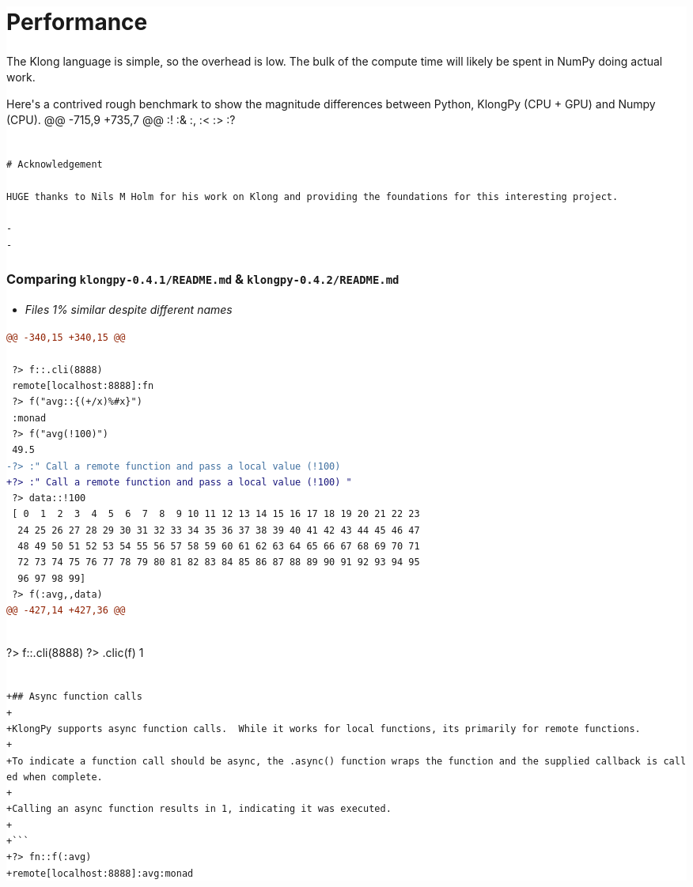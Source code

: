  
 # Performance
 
 The Klong language is simple, so the overhead is low.  The bulk of the compute time will likely be spent in NumPy doing actual work.
 
 Here's a contrived rough benchmark to show the magnitude differences between Python, KlongPy (CPU + GPU) and Numpy (CPU).
@@ -715,9 +735,7 @@
 :! :& :, :< :> :?
 ```
 
 # Acknowledgement
 
 HUGE thanks to Nils M Holm for his work on Klong and providing the foundations for this interesting project.
 
-
-
```

### Comparing `klongpy-0.4.1/README.md` & `klongpy-0.4.2/README.md`

 * *Files 1% similar despite different names*

```diff
@@ -340,15 +340,15 @@
 
 ?> f::.cli(8888)
 remote[localhost:8888]:fn
 ?> f("avg::{(+/x)%#x}")
 :monad
 ?> f("avg(!100)")
 49.5
-?> :" Call a remote function and pass a local value (!100)
+?> :" Call a remote function and pass a local value (!100) "
 ?> data::!100
 [ 0  1  2  3  4  5  6  7  8  9 10 11 12 13 14 15 16 17 18 19 20 21 22 23
  24 25 26 27 28 29 30 31 32 33 34 35 36 37 38 39 40 41 42 43 44 45 46 47
  48 49 50 51 52 53 54 55 56 57 58 59 60 61 62 63 64 65 66 67 68 69 70 71
  72 73 74 75 76 77 78 79 80 81 82 83 84 85 86 87 88 89 90 91 92 93 94 95
  96 97 98 99]
 ?> f(:avg,,data)
@@ -427,14 +427,36 @@
 
 ```
 ?> f::.cli(8888)
 ?> .clic(f)
 1
 ```
 
+## Async function calls
+
+KlongPy supports async function calls.  While it works for local functions, its primarily for remote functions.
+
+To indicate a function call should be async, the .async() function wraps the function and the supplied callback is called when complete.
+
+Calling an async function results in 1, indicating it was executed.
+
+```
+?> fn::f(:avg)
+remote[localhost:8888]:avg:monad
 ```